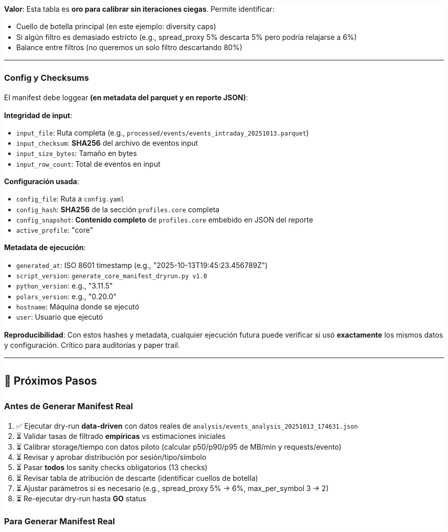 **Valor**: Esta tabla es **oro para calibrar sin iteraciones ciegas**. Permite identificar:
- Cuello de botella principal (en este ejemplo: diversity caps)
- Si algún filtro es demasiado estricto (e.g., spread_proxy 5% descarta 5% pero podría relajarse a 6%)
- Balance entre filtros (no queremos un solo filtro descartando 80%)

---

### Config y Checksums

El manifest debe loggear **(en metadata del parquet y en reporte JSON)**:

**Integridad de input**:
- `input_file`: Ruta completa (e.g., `processed/events/events_intraday_20251013.parquet`)
- `input_checksum`: **SHA256** del archivo de eventos input
- `input_size_bytes`: Tamaño en bytes
- `input_row_count`: Total de eventos en input

**Configuración usada**:
- `config_file`: Ruta a `config.yaml`
- `config_hash`: **SHA256** de la sección `profiles.core` completa
- `config_snapshot`: **Contenido completo** de `profiles.core` embebido en JSON del reporte
- `active_profile`: "core"

**Metadata de ejecución**:
- `generated_at`: ISO 8601 timestamp (e.g., "2025-10-13T19:45:23.456789Z")
- `script_version`: `generate_core_manifest_dryrun.py v1.0`
- `python_version`: e.g., "3.11.5"
- `polars_version`: e.g., "0.20.0"
- `hostname`: Máquina donde se ejecutó
- `user`: Usuario que ejecutó

**Reproducibilidad**:
Con estos hashes y metadata, cualquier ejecución futura puede verificar si usó **exactamente** los mismos datos y configuración. Crítico para auditorías y paper trail.

---

## 🔄 Próximos Pasos

### Antes de Generar Manifest Real

1. ✅ Ejecutar dry-run **data-driven** con datos reales de `analysis/events_analysis_20251013_174631.json`
2. ⏳ Validar tasas de filtrado **empíricas** vs estimaciones iniciales
3. ⏳ Calibrar storage/tiempo con datos piloto (calcular p50/p90/p95 de MB/min y requests/evento)
4. ⏳ Revisar y aprobar distribución por sesión/tipo/símbolo
5. ⏳ Pasar **todos** los sanity checks obligatorios (13 checks)
6. ⏳ Revisar tabla de atribución de descarte (identificar cuellos de botella)
7. ⏳ Ajustar parámetros si es necesario (e.g., spread_proxy 5% → 6%, max_per_symbol 3 → 2)
8. ⏳ Re-ejecutar dry-run hasta **GO** status

### Para Generar Manifest Real
